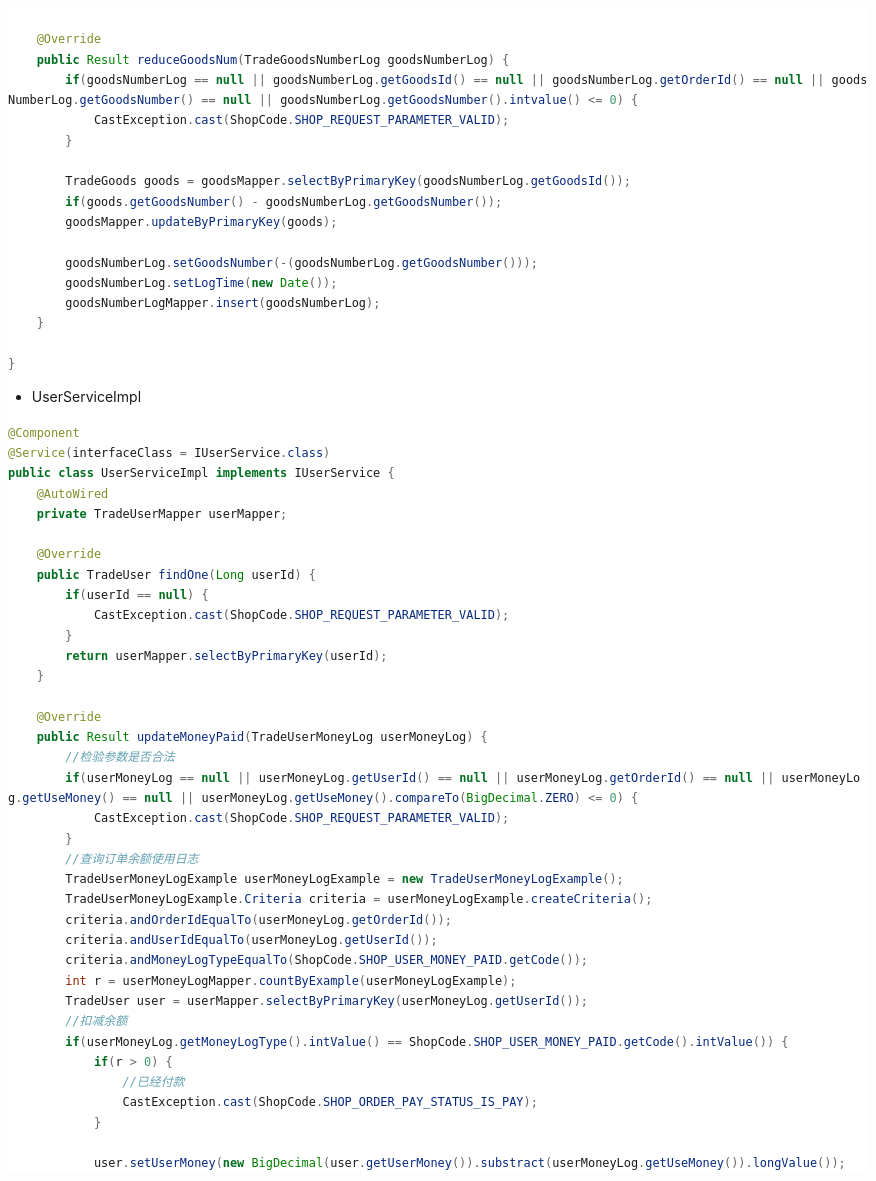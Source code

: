 ```java
    
    @Override
    public Result reduceGoodsNum(TradeGoodsNumberLog goodsNumberLog) {
        if(goodsNumberLog == null || goodsNumberLog.getGoodsId() == null || goodsNumberLog.getOrderId() == null || goodsNumberLog.getGoodsNumber() == null || goodsNumberLog.getGoodsNumber().intvalue() <= 0) {
            CastException.cast(ShopCode.SHOP_REQUEST_PARAMETER_VALID);
        }
        
        TradeGoods goods = goodsMapper.selectByPrimaryKey(goodsNumberLog.getGoodsId());
        if(goods.getGoodsNumber() - goodsNumberLog.getGoodsNumber());
        goodsMapper.updateByPrimaryKey(goods);
        
        goodsNumberLog.setGoodsNumber(-(goodsNumberLog.getGoodsNumber()));
        goodsNumberLog.setLogTime(new Date());
        goodsNumberLogMapper.insert(goodsNumberLog);
    }
    
}
```

* UserServiceImpl

```java
@Component
@Service(interfaceClass = IUserService.class)
public class UserServiceImpl implements IUserService {
    @AutoWired
    private TradeUserMapper userMapper;
    
    @Override
    public TradeUser findOne(Long userId) {
        if(userId == null) {
            CastException.cast(ShopCode.SHOP_REQUEST_PARAMETER_VALID);
        }
        return userMapper.selectByPrimaryKey(userId);
    }
    
    @Override
    public Result updateMoneyPaid(TradeUserMoneyLog userMoneyLog) {
        //检验参数是否合法
        if(userMoneyLog == null || userMoneyLog.getUserId() == null || userMoneyLog.getOrderId() == null || userMoneyLog.getUseMoney() == null || userMoneyLog.getUseMoney().compareTo(BigDecimal.ZERO) <= 0) {
            CastException.cast(ShopCode.SHOP_REQUEST_PARAMETER_VALID);
        }
        //查询订单余额使用日志
        TradeUserMoneyLogExample userMoneyLogExample = new TradeUserMoneyLogExample();
        TradeUserMoneyLogExample.Criteria criteria = userMoneyLogExample.createCriteria();
        criteria.andOrderIdEqualTo(userMoneyLog.getOrderId());
        criteria.andUserIdEqualTo(userMoneyLog.getUserId());
        criteria.andMoneyLogTypeEqualTo(ShopCode.SHOP_USER_MONEY_PAID.getCode());
        int r = userMoneyLogMapper.countByExample(userMoneyLogExample);
        TradeUser user = userMapper.selectByPrimaryKey(userMoneyLog.getUserId());
        //扣减余额
        if(userMoneyLog.getMoneyLogType().intValue() == ShopCode.SHOP_USER_MONEY_PAID.getCode().intValue()) {
            if(r > 0) {
                //已经付款
                CastException.cast(ShopCode.SHOP_ORDER_PAY_STATUS_IS_PAY);
            }
            
            user.setUserMoney(new BigDecimal(user.getUserMoney()).substract(userMoneyLog.getUseMoney()).longValue());
```